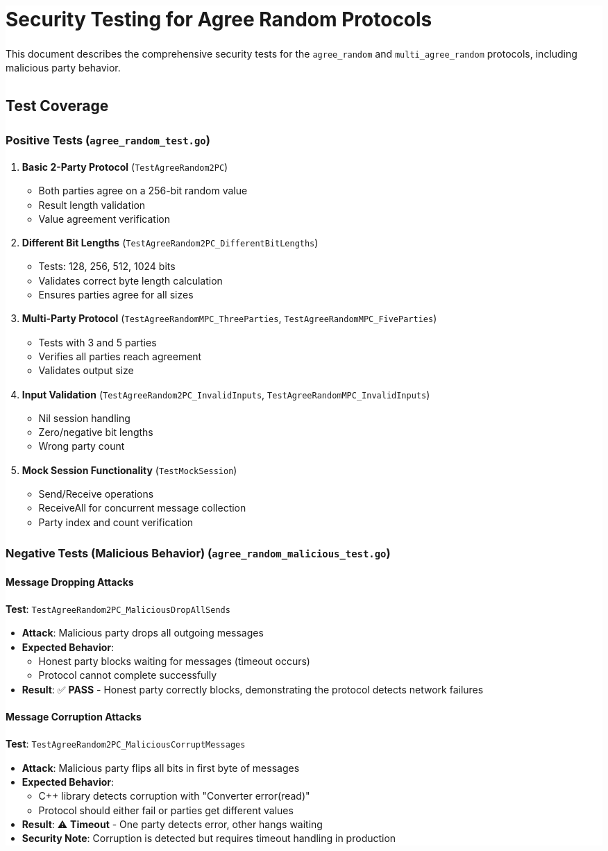 # Security Testing for Agree Random Protocols

This document describes the comprehensive security tests for the `agree_random` and `multi_agree_random` protocols, including malicious party behavior.

## Test Coverage

### Positive Tests (`agree_random_test.go`)

1. **Basic 2-Party Protocol** (`TestAgreeRandom2PC`)
   - Both parties agree on a 256-bit random value
   - Result length validation
   - Value agreement verification

2. **Different Bit Lengths** (`TestAgreeRandom2PC_DifferentBitLengths`)
   - Tests: 128, 256, 512, 1024 bits
   - Validates correct byte length calculation
   - Ensures parties agree for all sizes

3. **Multi-Party Protocol** (`TestAgreeRandomMPC_ThreeParties`, `TestAgreeRandomMPC_FiveParties`)
   - Tests with 3 and 5 parties
   - Verifies all parties reach agreement
   - Validates output size

4. **Input Validation** (`TestAgreeRandom2PC_InvalidInputs`, `TestAgreeRandomMPC_InvalidInputs`)
   - Nil session handling
   - Zero/negative bit lengths
   - Wrong party count

5. **Mock Session Functionality** (`TestMockSession`)
   - Send/Receive operations
   - ReceiveAll for concurrent message collection
   - Party index and count verification

### Negative Tests (Malicious Behavior) (`agree_random_malicious_test.go`)

#### Message Dropping Attacks

**Test**: `TestAgreeRandom2PC_MaliciousDropAllSends`
- **Attack**: Malicious party drops all outgoing messages
- **Expected Behavior**:
  - Honest party blocks waiting for messages (timeout occurs)
  - Protocol cannot complete successfully
- **Result**: ✅ **PASS** - Honest party correctly blocks, demonstrating the protocol detects network failures

#### Message Corruption Attacks

**Test**: `TestAgreeRandom2PC_MaliciousCorruptMessages`
- **Attack**: Malicious party flips all bits in first byte of messages
- **Expected Behavior**:
  - C++ library detects corruption with "Converter error(read)"
  - Protocol should either fail or parties get different values
- **Result**: ⚠️ **Timeout** - One party detects error, other hangs waiting
- **Security Note**: Corruption is detected but requires timeout handling in production
